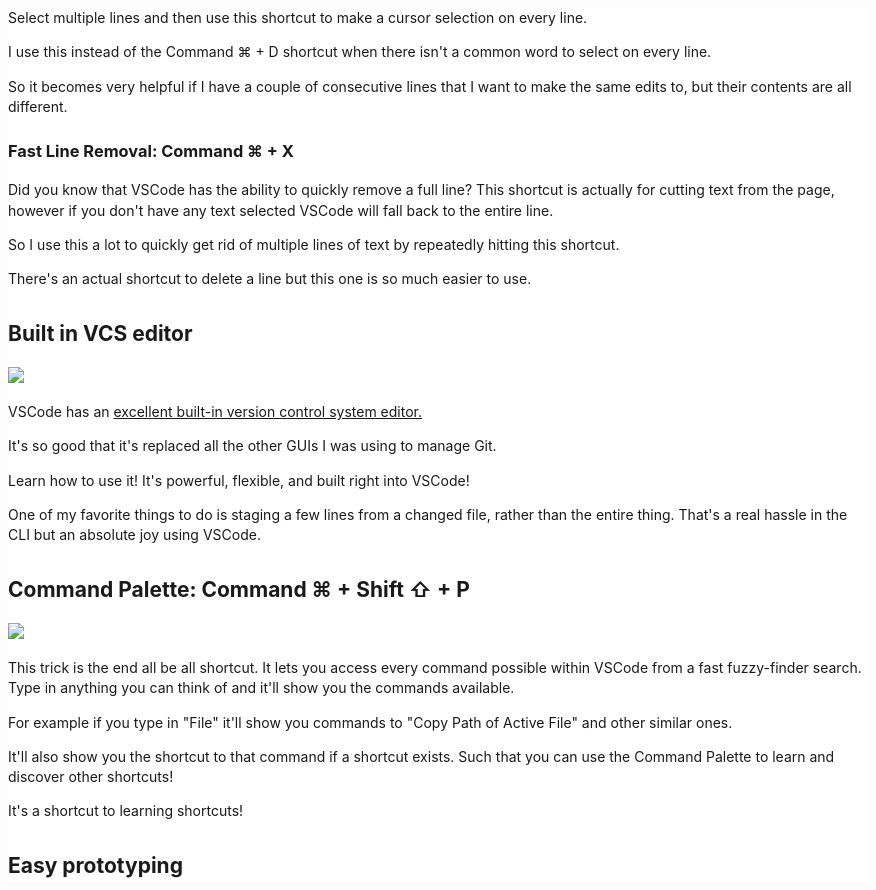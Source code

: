 Select multiple lines and then use this shortcut to make a cursor selection on every line.

I use this instead of the Command ⌘ + D shortcut when there isn't a common word to select on every line.

So it becomes very helpful if I have a couple of consecutive lines that I want to make the same edits to, but their contents are all different.

### Fast Line Removal: Command ⌘ + X

Did you know that VSCode has the ability to quickly remove a full line? This shortcut is actually for cutting text from the page, however if you don't have any text selected VSCode will fall back to the entire line.

So I use this a lot to quickly get rid of multiple lines of text by repeatedly hitting this shortcut.

There's an actual shortcut to delete a line but this one is so much easier to use.

## Built in VCS editor

![](/images/posts/2019/vscode-pro-tricks/built-in-vcs.png)

VSCode has an [excellent built-in version control system editor.](https://code.visualstudio.com/docs/editor/versioncontrol)

It's so good that it's replaced all the other GUIs I was using to manage Git.

Learn how to use it! It's powerful, flexible, and built right into VSCode!

One of my favorite things to do is staging a few lines from a changed file, rather than the entire thing. That's a real hassle in the CLI but an absolute joy using VSCode.

## Command Palette: Command ⌘ + Shift ⇧ + P

![](/images/posts/2019/vscode-pro-tricks/command-palette.png)

This trick is the end all be all shortcut. It lets you access every command possible within VSCode from a fast fuzzy-finder search. Type in anything you can think of and it'll show you the commands available.

For example if you type in "File" it'll show you commands to "Copy Path of Active File" and other similar ones.

It'll also show you the shortcut to that command if a shortcut exists. Such that you can use the Command Palette to learn and discover other shortcuts!

It's a shortcut to learning shortcuts!

## Easy prototyping

<video controls loop>
<source src="/images/posts/2019/vscode-pro-tricks/fast-prototyping.mp4" type="video/mp4" />
</video>
